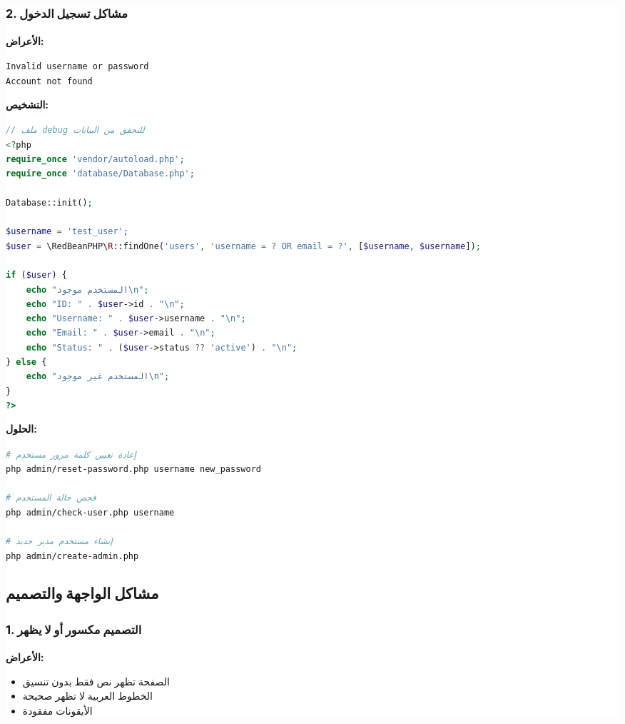 ### 2. مشاكل تسجيل الدخول

**الأعراض:**
```
Invalid username or password
Account not found
```

**التشخيص:**
```php
// ملف debug للتحقق من البيانات
<?php
require_once 'vendor/autoload.php';
require_once 'database/Database.php';

Database::init();

$username = 'test_user';
$user = \RedBeanPHP\R::findOne('users', 'username = ? OR email = ?', [$username, $username]);

if ($user) {
    echo "المستخدم موجود\n";
    echo "ID: " . $user->id . "\n";
    echo "Username: " . $user->username . "\n";
    echo "Email: " . $user->email . "\n";
    echo "Status: " . ($user->status ?? 'active') . "\n";
} else {
    echo "المستخدم غير موجود\n";
}
?>
```

**الحلول:**
```bash
# إعادة تعيين كلمة مرور مستخدم
php admin/reset-password.php username new_password

# فحص حالة المستخدم
php admin/check-user.php username

# إنشاء مستخدم مدير جديد
php admin/create-admin.php
```

## مشاكل الواجهة والتصميم

### 1. التصميم مكسور أو لا يظهر

**الأعراض:**
- الصفحة تظهر نص فقط بدون تنسيق
- الخطوط العربية لا تظهر صحيحة
- الأيقونات مفقودة
